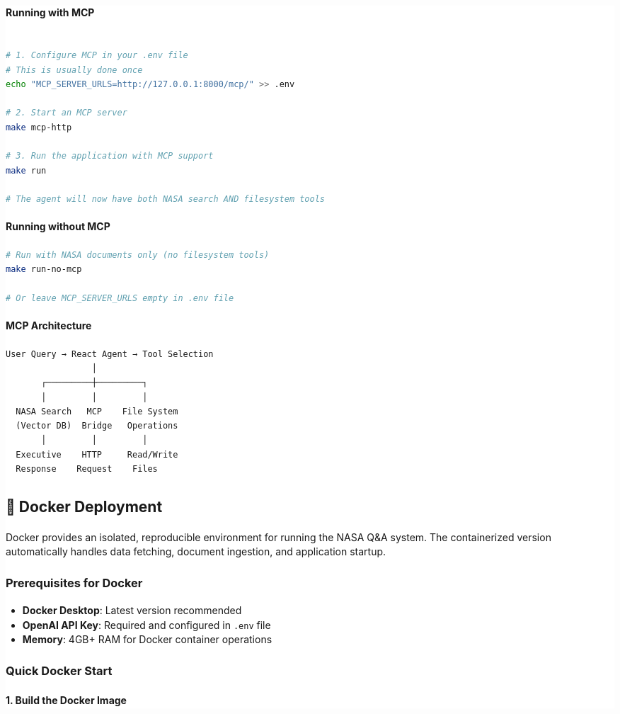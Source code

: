 #### Running with MCP

```bash

# 1. Configure MCP in your .env file
# This is usually done once
echo "MCP_SERVER_URLS=http://127.0.0.1:8000/mcp/" >> .env

# 2. Start an MCP server
make mcp-http 

# 3. Run the application with MCP support
make run

# The agent will now have both NASA search AND filesystem tools
```

#### Running without MCP

```bash
# Run with NASA documents only (no filesystem tools)
make run-no-mcp

# Or leave MCP_SERVER_URLS empty in .env file
```

#### MCP Architecture

```
User Query → React Agent → Tool Selection
                 │
       ┌─────────┼─────────┐
       │         │         │
  NASA Search   MCP    File System
  (Vector DB)  Bridge   Operations
       │         │         │
  Executive    HTTP     Read/Write
  Response    Request    Files
```

## 🐳 Docker Deployment

Docker provides an isolated, reproducible environment for running the NASA Q&A system. The containerized version automatically handles data fetching, document ingestion, and application startup.

### Prerequisites for Docker

- **Docker Desktop**: Latest version recommended
- **OpenAI API Key**: Required and configured in `.env` file
- **Memory**: 4GB+ RAM for Docker container operations

### Quick Docker Start

#### 1. Build the Docker Image
